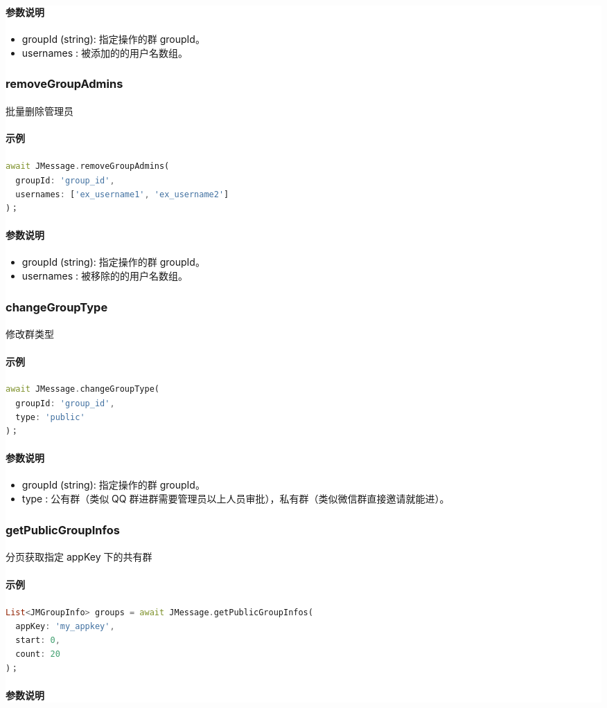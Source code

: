 #### 参数说明

- groupId (string): 指定操作的群 groupId。
- usernames : 被添加的的用户名数组。

### removeGroupAdmins

批量删除管理员

#### 示例

```dart
await JMessage.removeGroupAdmins( 
  groupId: 'group_id', 
  usernames: ['ex_username1', 'ex_username2'] 
)；
```

#### 参数说明

- groupId (string): 指定操作的群 groupId。
- usernames : 被移除的的用户名数组。

### changeGroupType

修改群类型

#### 示例

```dart
await JMessage.changeGroupType( 
  groupId: 'group_id', 
  type: 'public'
)；
```

#### 参数说明

- groupId (string): 指定操作的群 groupId。
- type : 公有群（类似 QQ 群进群需要管理员以上人员审批），私有群（类似微信群直接邀请就能进）。

### getPublicGroupInfos

分页获取指定 appKey 下的共有群

#### 示例

```dart
List<JMGroupInfo> groups = await JMessage.getPublicGroupInfos( 
  appKey: 'my_appkey', 
  start: 0, 
  count: 20 
)；
```

#### 参数说明
